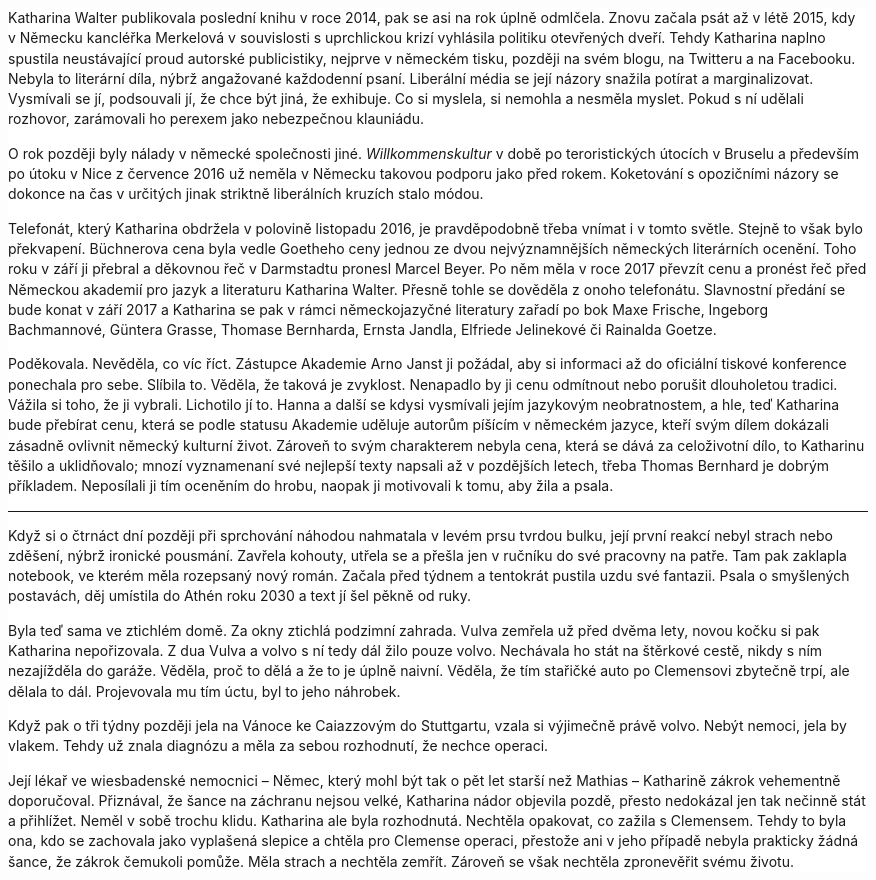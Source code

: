 Katharina Walter publikovala poslední knihu v roce 2014, pak se asi na rok úplně odmlčela. Znovu začala psát až v létě 2015, kdy v Německu kancléřka Merkelová v souvislosti s uprchlickou krizí vyhlásila politiku otevřených dveří. Tehdy Katharina naplno spustila neustávající proud autorské publicistiky, nejprve v německém tisku, později na svém blogu, na Twitteru a na Facebooku. Nebyla to literární díla, nýbrž angažované každodenní psaní. Liberální média se její názory snažila potírat a marginalizovat. Vysmívali se jí, podsouvali jí, že chce být jiná, že exhibuje. Co si myslela, si nemohla a nesměla myslet. Pokud s ní udělali rozhovor, zarámovali ho perexem jako nebezpečnou klauniádu.

O rok později byly nálady v německé společnosti jiné. _Willkommenskultur_ v době po teroristických útocích v Bruselu a především po útoku v Nice z července 2016 už neměla v Německu takovou podporu jako před rokem. Koketování s opozičními názory se dokonce na čas v určitých jinak striktně liberálních kruzích stalo módou.

Telefonát, který Katharina obdržela v polovině listopadu 2016, je pravděpodobně třeba vnímat i v tomto světle. Stejně to však bylo překvapení. Büchnerova cena byla vedle Goetheho ceny jednou ze dvou nejvýznamnějších německých literárních ocenění. Toho roku v září ji přebral a děkovnou řeč v Darmstadtu pronesl Marcel Beyer. Po něm měla v roce 2017 převzít cenu a pronést řeč před Německou akademií pro jazyk a literaturu Katharina Walter. Přesně tohle se dověděla z onoho telefonátu. Slavnostní předání se bude konat v září 2017 a Katharina se pak v rámci německojazyčné literatury zařadí po bok Maxe Frische, Ingeborg Bachmannové, Güntera Grasse, Thomase Bernharda, Ernsta Jandla, Elfriede Jelinekové či Rainalda Goetze.

Poděkovala. Nevěděla, co víc říct. Zástupce Akademie Arno Janst ji požádal, aby si informaci až do oficiální tiskové konference ponechala pro sebe. Slíbila to. Věděla, že taková je zvyklost. Nenapadlo by ji cenu odmítnout nebo porušit dlouholetou tradici. Vážila si toho, že ji vybrali. Lichotilo jí to. Hanna a další se kdysi vysmívali jejím jazykovým neobratnostem, a hle, teď Katharina bude přebírat cenu, která se podle statusu Akademie uděluje autorům píšícím v německém jazyce, kteří svým dílem dokázali zásadně ovlivnit německý kulturní život. Zároveň to svým charakterem nebyla cena, která se dává za celoživotní dílo, to Katharinu těšilo a uklidňovalo; mnozí vyznamenaní své nejlepší texty napsali až v pozdějších letech, třeba Thomas Bernhard je dobrým příkladem. Neposílali ji tím oceněním do hrobu, naopak ji motivovali k tomu, aby žila a psala.

* * *

Když si o čtrnáct dní později při sprchování náhodou nahmatala v levém prsu tvrdou bulku, její první reakcí nebyl strach nebo zděšení, nýbrž ironické pousmání. Zavřela kohouty, utřela se a přešla jen v ručníku do své pracovny na patře. Tam pak zaklapla notebook, ve kterém měla rozepsaný nový román. Začala před týdnem a tentokrát pustila uzdu své fantazii. Psala o smyšlených postavách, děj umístila do Athén roku 2030 a text jí šel pěkně od ruky.

Byla teď sama ve ztichlém domě. Za okny ztichlá podzimní zahrada. Vulva zemřela už před dvěma lety, novou kočku si pak Katharina nepořizovala. Z dua Vulva a volvo s ní tedy dál žilo pouze volvo. Nechávala ho stát na štěrkové cestě, nikdy s ním nezajížděla do garáže. Věděla, proč to dělá a že to je úplně naivní. Věděla, že tím stařičké auto po Clemensovi zbytečně trpí, ale dělala to dál. Projevovala mu tím úctu, byl to jeho náhrobek.

Když pak o tři týdny později jela na Vánoce ke Caiazzovým do Stuttgartu, vzala si výjimečně právě volvo. Nebýt nemoci, jela by vlakem. Tehdy už znala diagnózu a měla za sebou rozhodnutí, že nechce operaci.

Její lékař ve wiesbadenské nemocnici – Němec, který mohl být tak o pět let starší než Mathias – Katharině zákrok vehementně doporučoval. Přiznával, že šance na záchranu nejsou velké, Katharina nádor objevila pozdě, přesto nedokázal jen tak nečinně stát a přihlížet. Neměl v sobě trochu klidu. Katharina ale byla rozhodnutá. Nechtěla opakovat, co zažila s Clemensem. Tehdy to byla ona, kdo se zachovala jako vyplašená slepice a chtěla pro Clemense operaci, přestože ani v jeho případě nebyla prakticky žádná šance, že zákrok čemukoli pomůže. Měla strach a nechtěla zemřít. Zároveň se však nechtěla zpronevěřit svému životu.
